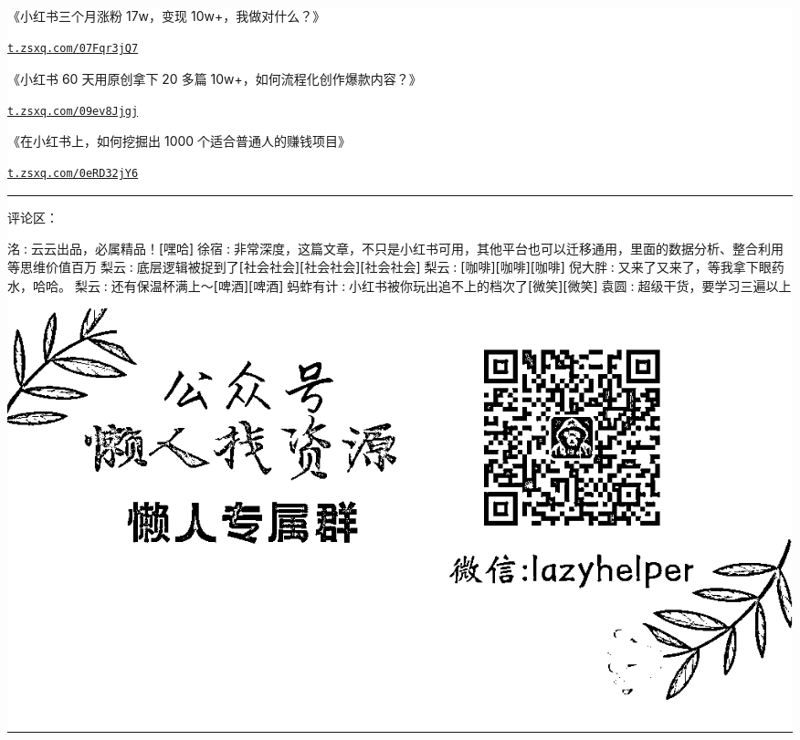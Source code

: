 《小红书三个月涨粉 17w，变现 10w+，我做对什么？》

[`t.zsxq.com/07Fqr3jQ7`](https://t.zsxq.com/07Fqr3jQ7)

《小红书 60 天用原创拿下 20 多篇 10w+，如何流程化创作爆款内容？》

[`t.zsxq.com/09ev8Jjgj`](https://t.zsxq.com/09ev8Jjgj)

《在小红书上，如何挖掘出 1000 个适合普通人的赚钱项目》

[`t.zsxq.com/0eRD32jY6`](https://t.zsxq.com/0eRD32jY6)

* * *

评论区：

洺 : 云云出品，必属精品！[嘿哈]
徐宿 : 非常深度，这篇文章，不只是小红书可用，其他平台也可以迁移通用，里面的数据分析、整合利用等思维价值百万
梨云 : 底层逻辑被捉到了[社会社会][社会社会][社会社会]
梨云 : [咖啡][咖啡][咖啡]
倪大胖 : 又来了又来了，等我拿下眼药水，哈哈。
梨云 : 还有保温杯满上～[啤酒][啤酒]
蚂蚱有计 : 小红书被你玩出追不上的档次了[微笑][微笑]
袁圆 : 超级干货，要学习三遍以上

![](img/1c37d505930596d12a88ab23e11aa07a.png)

* * *